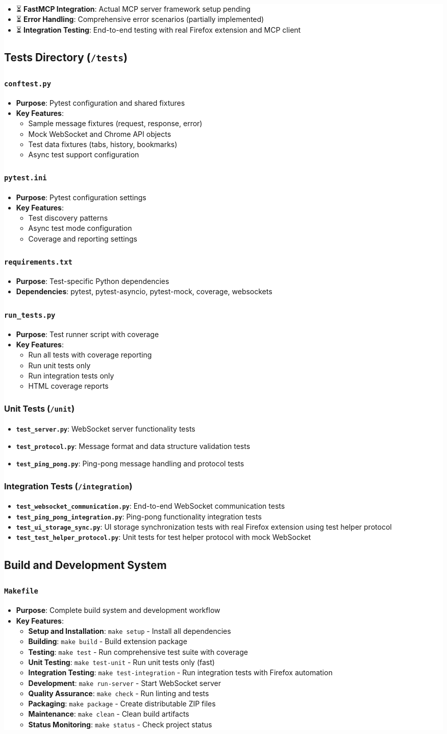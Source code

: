 - ⏳ **FastMCP Integration**: Actual MCP server framework setup pending
- ⏳ **Error Handling**: Comprehensive error scenarios (partially implemented)
- ⏳ **Integration Testing**: End-to-end testing with real Firefox extension and MCP client

## Tests Directory (`/tests`)

### `conftest.py`
- **Purpose**: Pytest configuration and shared fixtures
- **Key Features**:
  - Sample message fixtures (request, response, error)
  - Mock WebSocket and Chrome API objects
  - Test data fixtures (tabs, history, bookmarks)
  - Async test support configuration

### `pytest.ini`
- **Purpose**: Pytest configuration settings
- **Key Features**:
  - Test discovery patterns
  - Async test mode configuration
  - Coverage and reporting settings

### `requirements.txt`
- **Purpose**: Test-specific Python dependencies
- **Dependencies**: pytest, pytest-asyncio, pytest-mock, coverage, websockets

### `run_tests.py`
- **Purpose**: Test runner script with coverage
- **Key Features**:
  - Run all tests with coverage reporting
  - Run unit tests only
  - Run integration tests only
  - HTML coverage reports

### Unit Tests (`/unit`)
- **`test_server.py`**: WebSocket server functionality tests
  
- **`test_protocol.py`**: Message format and data structure validation tests
- **`test_ping_pong.py`**: Ping-pong message handling and protocol tests

### Integration Tests (`/integration`)
- **`test_websocket_communication.py`**: End-to-end WebSocket communication tests
- **`test_ping_pong_integration.py`**: Ping-pong functionality integration tests
- **`test_ui_storage_sync.py`**: UI storage synchronization tests with real Firefox extension using test helper protocol
- **`test_test_helper_protocol.py`**: Unit tests for test helper protocol with mock WebSocket

## Build and Development System

### `Makefile`
- **Purpose**: Complete build system and development workflow
- **Key Features**:
  - **Setup and Installation**: `make setup` - Install all dependencies
  - **Building**: `make build` - Build extension package  
  - **Testing**: `make test` - Run comprehensive test suite with coverage
  - **Unit Testing**: `make test-unit` - Run unit tests only (fast)
  - **Integration Testing**: `make test-integration` - Run integration tests with Firefox automation
  - **Development**: `make run-server` - Start WebSocket server
  - **Quality Assurance**: `make check` - Run linting and tests
  - **Packaging**: `make package` - Create distributable ZIP files
  - **Maintenance**: `make clean` - Clean build artifacts
  - **Status Monitoring**: `make status` - Check project status